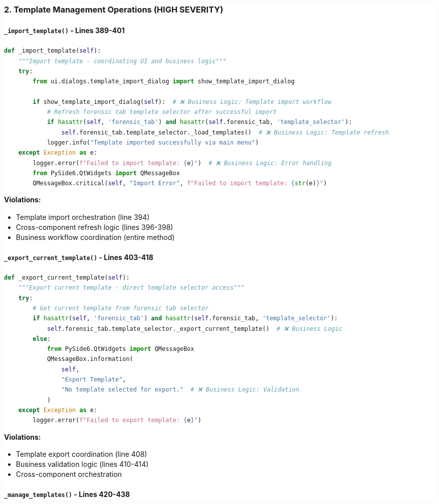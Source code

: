 ### 2. Template Management Operations (HIGH SEVERITY)

#### `_import_template()` - Lines 389-401

```python
def _import_template(self):
    """Import template - coordinating UI and business logic"""
    try:
        from ui.dialogs.template_import_dialog import show_template_import_dialog
        
        if show_template_import_dialog(self):  # ❌ Business Logic: Template import workflow
            # Refresh forensic tab template selector after successful import
            if hasattr(self, 'forensic_tab') and hasattr(self.forensic_tab, 'template_selector'):
                self.forensic_tab.template_selector._load_templates()  # ❌ Business Logic: Template refresh
            logger.info("Template imported successfully via main menu")
    except Exception as e:
        logger.error(f"Failed to import template: {e}")  # ❌ Business Logic: Error handling
        from PySide6.QtWidgets import QMessageBox
        QMessageBox.critical(self, "Import Error", f"Failed to import template: {str(e)}")
```

**Violations:**
- Template import orchestration (line 394)
- Cross-component refresh logic (lines 396-398)
- Business workflow coordination (entire method)

#### `_export_current_template()` - Lines 403-418

```python
def _export_current_template(self):
    """Export current template - direct template selector access"""
    try:
        # Get current template from forensic tab selector
        if hasattr(self, 'forensic_tab') and hasattr(self.forensic_tab, 'template_selector'):
            self.forensic_tab.template_selector._export_current_template()  # ❌ Business Logic
        else:
            from PySide6.QtWidgets import QMessageBox
            QMessageBox.information(
                self, 
                "Export Template",
                "No template selected for export."  # ❌ Business Logic: Validation
            )
    except Exception as e:
        logger.error(f"Failed to export template: {e}")
```

**Violations:**
- Template export coordination (line 408)
- Business validation logic (lines 410-414)
- Cross-component orchestration

#### `_manage_templates()` - Lines 420-438
